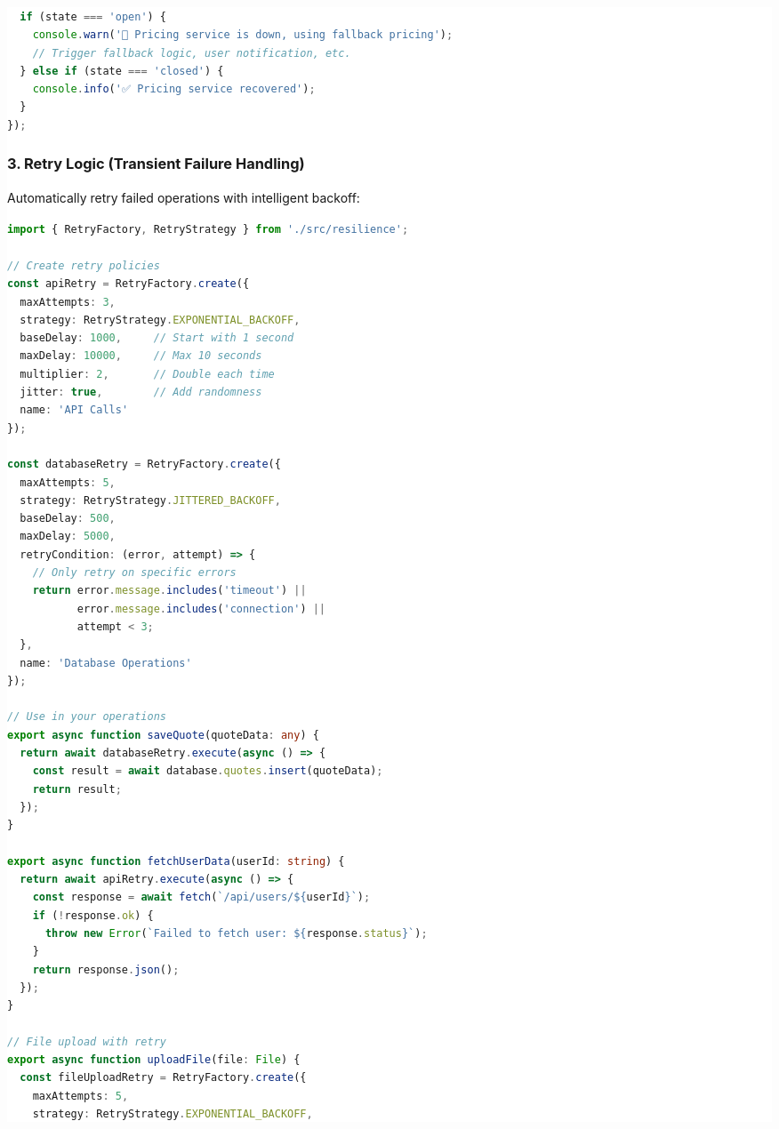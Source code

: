 ```typescript
  if (state === 'open') {
    console.warn('🔴 Pricing service is down, using fallback pricing');
    // Trigger fallback logic, user notification, etc.
  } else if (state === 'closed') {
    console.info('✅ Pricing service recovered');
  }
});
```

### 3. **Retry Logic (Transient Failure Handling)**

Automatically retry failed operations with intelligent backoff:

```typescript
import { RetryFactory, RetryStrategy } from './src/resilience';

// Create retry policies
const apiRetry = RetryFactory.create({
  maxAttempts: 3,
  strategy: RetryStrategy.EXPONENTIAL_BACKOFF,
  baseDelay: 1000,     // Start with 1 second
  maxDelay: 10000,     // Max 10 seconds
  multiplier: 2,       // Double each time
  jitter: true,        // Add randomness
  name: 'API Calls'
});

const databaseRetry = RetryFactory.create({
  maxAttempts: 5,
  strategy: RetryStrategy.JITTERED_BACKOFF,
  baseDelay: 500,
  maxDelay: 5000,
  retryCondition: (error, attempt) => {
    // Only retry on specific errors
    return error.message.includes('timeout') || 
           error.message.includes('connection') ||
           attempt < 3;
  },
  name: 'Database Operations'
});

// Use in your operations
export async function saveQuote(quoteData: any) {
  return await databaseRetry.execute(async () => {
    const result = await database.quotes.insert(quoteData);
    return result;
  });
}

export async function fetchUserData(userId: string) {
  return await apiRetry.execute(async () => {
    const response = await fetch(`/api/users/${userId}`);
    if (!response.ok) {
      throw new Error(`Failed to fetch user: ${response.status}`);
    }
    return response.json();
  });
}

// File upload with retry
export async function uploadFile(file: File) {
  const fileUploadRetry = RetryFactory.create({
    maxAttempts: 5,
    strategy: RetryStrategy.EXPONENTIAL_BACKOFF,
```